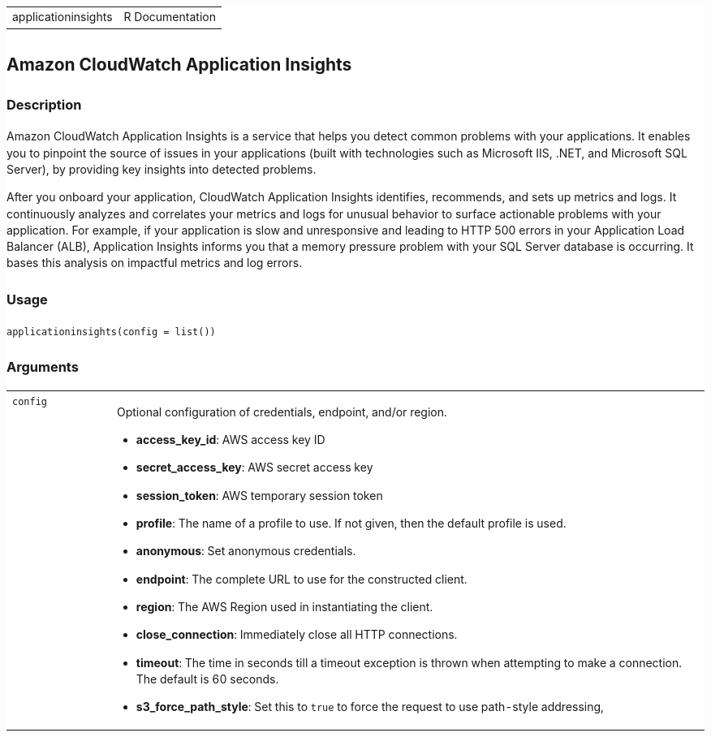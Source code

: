 <table style="width: 100%;">
<tbody>
<tr class="odd">
<td>applicationinsights</td>
<td style="text-align: right;">R Documentation</td>
</tr>
</tbody>
</table>

## Amazon CloudWatch Application Insights

### Description

Amazon CloudWatch Application Insights is a service that helps you
detect common problems with your applications. It enables you to
pinpoint the source of issues in your applications (built with
technologies such as Microsoft IIS, .NET, and Microsoft SQL Server), by
providing key insights into detected problems.

After you onboard your application, CloudWatch Application Insights
identifies, recommends, and sets up metrics and logs. It continuously
analyzes and correlates your metrics and logs for unusual behavior to
surface actionable problems with your application. For example, if your
application is slow and unresponsive and leading to HTTP 500 errors in
your Application Load Balancer (ALB), Application Insights informs you
that a memory pressure problem with your SQL Server database is
occurring. It bases this analysis on impactful metrics and log errors.

### Usage

    applicationinsights(config = list())

### Arguments

<table>
<colgroup>
<col style="width: 15%" />
<col style="width: 85%" />
</colgroup>
<tbody>
<tr class="odd">
<td><code id="applicationinsights_:_config">config</code></td>
<td><p>Optional configuration of credentials, endpoint, and/or
region.</p>
<ul>
<li><p><strong>access_key_id</strong>: AWS access key ID</p></li>
<li><p><strong>secret_access_key</strong>: AWS secret access
key</p></li>
<li><p><strong>session_token</strong>: AWS temporary session
token</p></li>
<li><p><strong>profile</strong>: The name of a profile to use. If not
given, then the default profile is used.</p></li>
<li><p><strong>anonymous</strong>: Set anonymous credentials.</p></li>
<li><p><strong>endpoint</strong>: The complete URL to use for the
constructed client.</p></li>
<li><p><strong>region</strong>: The AWS Region used in instantiating the
client.</p></li>
<li><p><strong>close_connection</strong>: Immediately close all HTTP
connections.</p></li>
<li><p><strong>timeout</strong>: The time in seconds till a timeout
exception is thrown when attempting to make a connection. The default is
60 seconds.</p></li>
<li><p><strong>s3_force_path_style</strong>: Set this to
<code>true</code> to force the request to use path-style addressing,